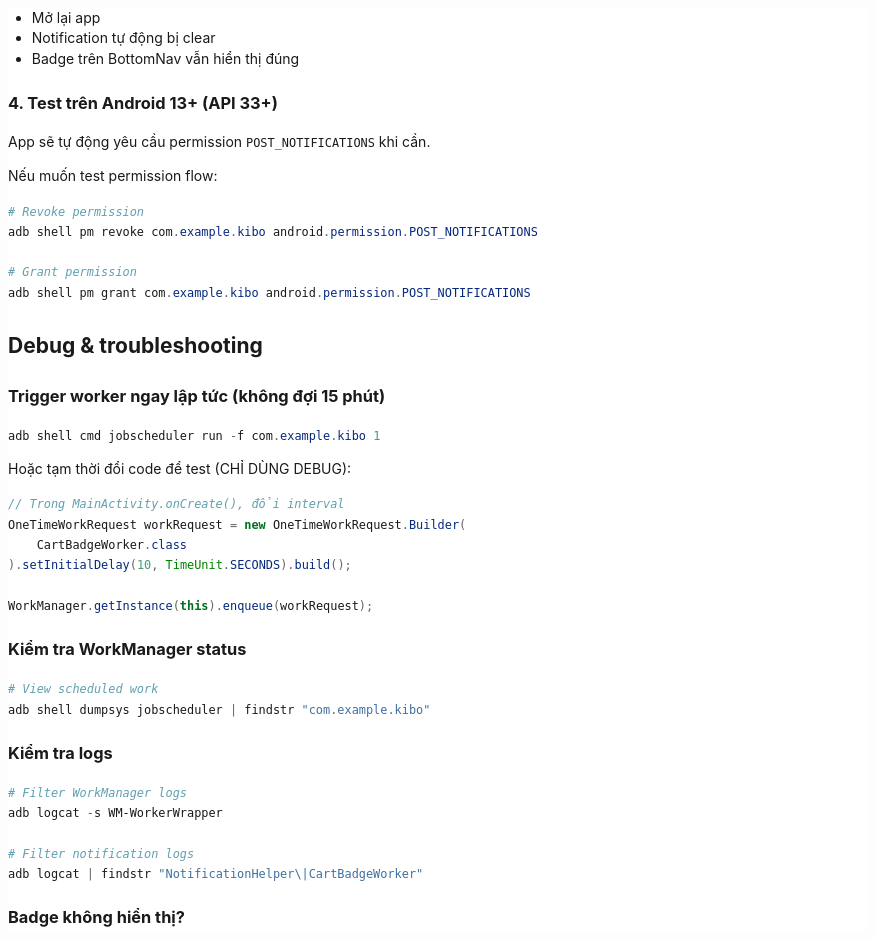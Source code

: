 - Mở lại app
- Notification tự động bị clear
- Badge trên BottomNav vẫn hiển thị đúng

### 4. Test trên Android 13+ (API 33+)

App sẽ tự động yêu cầu permission `POST_NOTIFICATIONS` khi cần.

Nếu muốn test permission flow:

```powershell
# Revoke permission
adb shell pm revoke com.example.kibo android.permission.POST_NOTIFICATIONS

# Grant permission
adb shell pm grant com.example.kibo android.permission.POST_NOTIFICATIONS
```

## Debug & troubleshooting

### Trigger worker ngay lập tức (không đợi 15 phút)

```powershell
adb shell cmd jobscheduler run -f com.example.kibo 1
```

Hoặc tạm thời đổi code để test (CHỈ DÙNG DEBUG):

```java
// Trong MainActivity.onCreate(), đổi interval
OneTimeWorkRequest workRequest = new OneTimeWorkRequest.Builder(
    CartBadgeWorker.class
).setInitialDelay(10, TimeUnit.SECONDS).build();

WorkManager.getInstance(this).enqueue(workRequest);
```

### Kiểm tra WorkManager status

```powershell
# View scheduled work
adb shell dumpsys jobscheduler | findstr "com.example.kibo"
```

### Kiểm tra logs

```powershell
# Filter WorkManager logs
adb logcat -s WM-WorkerWrapper

# Filter notification logs
adb logcat | findstr "NotificationHelper\|CartBadgeWorker"
```

### Badge không hiển thị?
